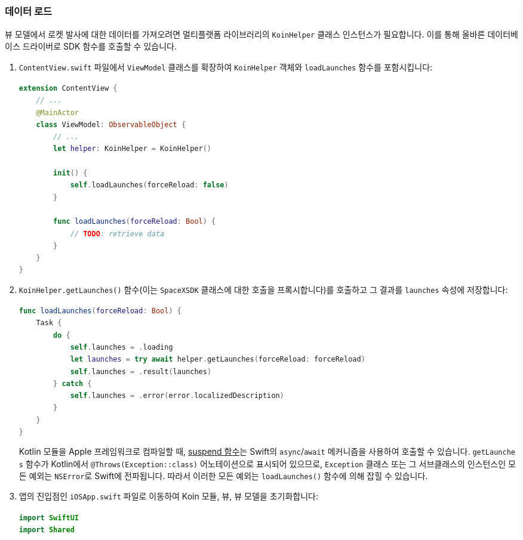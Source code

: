 ### 데이터 로드

뷰 모델에서 로켓 발사에 대한 데이터를 가져오려면 멀티플랫폼 라이브러리의 `KoinHelper` 클래스 인스턴스가 필요합니다. 이를 통해 올바른 데이터베이스 드라이버로 SDK 함수를 호출할 수 있습니다.

1.  `ContentView.swift` 파일에서 `ViewModel` 클래스를 확장하여 `KoinHelper` 객체와 `loadLaunches` 함수를 포함시킵니다:

    ```Swift
    extension ContentView {
        // ...
        @MainActor
        class ViewModel: ObservableObject {
            // ...
            let helper: KoinHelper = KoinHelper()
    
            init() {
                self.loadLaunches(forceReload: false)
            }
    
            func loadLaunches(forceReload: Bool) {
                // TODO: retrieve data
            }
        }
    }
    ```

2.  `KoinHelper.getLaunches()` 함수(이는 `SpaceXSDK` 클래스에 대한 호출을 프록시합니다)를 호출하고 그 결과를 `launches` 속성에 저장합니다:

    ```Swift
    func loadLaunches(forceReload: Bool) {
        Task {
            do {
                self.launches = .loading
                let launches = try await helper.getLaunches(forceReload: forceReload)
                self.launches = .result(launches)
            } catch {
                self.launches = .error(error.localizedDescription)
            }
        }
    }
    ```

    Kotlin 모듈을 Apple 프레임워크로 컴파일할 때, [suspend 함수](https://kotlinlang.org/docs/whatsnew14.html#support-for-kotlin-s-suspending-functions-in-swift-and-objective-c)는 Swift의 `async`/`await` 메커니즘을 사용하여 호출할 수 있습니다.
    `getLaunches` 함수가 Kotlin에서 `@Throws(Exception::class)` 어노테이션으로 표시되어 있으므로, `Exception` 클래스 또는 그 서브클래스의 인스턴스인 모든 예외는 `NSError`로 Swift에 전파됩니다. 따라서 이러한 모든 예외는 `loadLaunches()` 함수에 의해 잡힐 수 있습니다.

3.  앱의 진입점인 `iOSApp.swift` 파일로 이동하여 Koin 모듈, 뷰, 뷰 모델을 초기화합니다:

    ```Swift
    import SwiftUI
    import Shared
    
